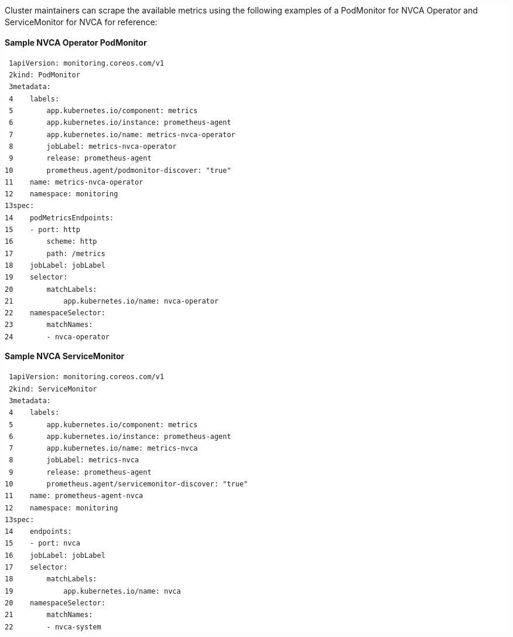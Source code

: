 Cluster maintainers can scrape the available metrics using the following examples of a PodMonitor for NVCA Operator and ServiceMonitor for NVCA for reference:

**Sample NVCA Operator PodMonitor**

```
 1apiVersion: monitoring.coreos.com/v1
 2kind: PodMonitor
 3metadata:
 4    labels:
 5        app.kubernetes.io/component: metrics
 6        app.kubernetes.io/instance: prometheus-agent
 7        app.kubernetes.io/name: metrics-nvca-operator
 8        jobLabel: metrics-nvca-operator
 9        release: prometheus-agent
10        prometheus.agent/podmonitor-discover: "true"
11    name: metrics-nvca-operator
12    namespace: monitoring
13spec:
14    podMetricsEndpoints:
15    - port: http
16        scheme: http
17        path: /metrics
18    jobLabel: jobLabel
19    selector:
20        matchLabels:
21            app.kubernetes.io/name: nvca-operator
22    namespaceSelector:
23        matchNames:
24        - nvca-operator
```

**Sample NVCA ServiceMonitor**

```
 1apiVersion: monitoring.coreos.com/v1
 2kind: ServiceMonitor
 3metadata:
 4    labels:
 5        app.kubernetes.io/component: metrics
 6        app.kubernetes.io/instance: prometheus-agent
 7        app.kubernetes.io/name: metrics-nvca
 8        jobLabel: metrics-nvca
 9        release: prometheus-agent
10        prometheus.agent/servicemonitor-discover: "true"
11    name: prometheus-agent-nvca
12    namespace: monitoring
13spec:
14    endpoints:
15    - port: nvca
16    jobLabel: jobLabel
17    selector:
18        matchLabels:
19            app.kubernetes.io/name: nvca
20    namespaceSelector:
21        matchNames:
22        - nvca-system
```
